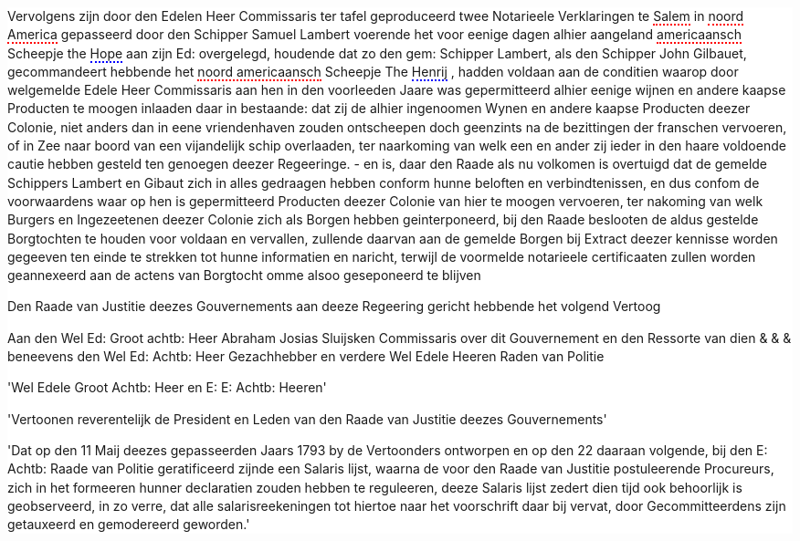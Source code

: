 Vervolgens zijn door den Edelen Heer Commissaris ter tafel geproduceerd twee Notarieele Verklaringen te <span style="border-bottom: 2px dotted #FF0000;">Salem</span> in <span style="border-bottom: 2px dotted #FF0000;">noord America</span> gepasseerd door den Schipper Samuel Lambert voerende het voor eenige dagen alhier aangeland <span style="border-bottom: 2px dotted #FF0000;">americaansch</span> Scheepje the <span style="border-bottom: 2px dotted #0000FF;">Hope</span> aan zijn Ed: overgelegd, houdende dat zo den gem: Schipper Lambert, als den Schipper John Gilbauet, gecommandeert hebbende het <span style="border-bottom: 2px dotted #FF0000;">noord americaansch</span> Scheepje The <span style="border-bottom: 2px dotted #0000FF;">Henrij</span> , hadden voldaan aan de conditien waarop door welgemelde Edele Heer Commissaris aan hen in den voorleeden Jaare was gepermitteerd alhier eenige wijnen en andere kaapse Producten te moogen inlaaden daar in bestaande: dat zij de alhier ingenoomen Wynen en andere kaapse Producten deezer Colonie, niet anders dan in eene vriendenhaven zouden ontscheepen doch geenzints na de bezittingen der franschen vervoeren, of in Zee naar boord van een vijandelijk schip overlaaden, ter naarkoming van welk een en ander zij ieder in den haare voldoende cautie hebben gesteld ten genoegen deezer Regeeringe. - en is, daar den Raade als nu volkomen is overtuigd dat de gemelde Schippers Lambert en Gibaut zich in alles gedraagen hebben conform hunne beloften en verbindtenissen, en dus confom de voorwaardens waar op hen is gepermitteerd Producten deezer Colonie van hier te moogen vervoeren, ter nakoming van welk Burgers en Ingezeetenen deezer Colonie zich als Borgen hebben geinterponeerd, bij den Raade beslooten de aldus gestelde Borgtochten te houden voor voldaan en vervallen, zullende daarvan aan de gemelde Borgen bij Extract deezer kennisse worden gegeeven ten einde te strekken tot hunne informatien en naricht, terwijl de voormelde notarieele certificaaten zullen worden geannexeerd aan de actens van Borgtocht omme alsoo geseponeerd te blijven

Den Raade van Justitie deezes Gouvernements aan deeze Regeering gericht hebbende het volgend Vertoog

Aan den Wel Ed: Groot achtb: Heer Abraham Josias Sluijsken Commissaris over dit Gouvernement en den Ressorte van dien & & & beneevens den Wel Ed: Achtb: Heer Gezachhebber en verdere Wel Edele Heeren Raden van Politie

'Wel Edele Groot Achtb: Heer en E: E: Achtb: Heeren'

'Vertoonen reverentelijk de President en Leden van den Raade van Justitie deezes Gouvernements'

'Dat op den 11 Maij deezes gepasseerden Jaars 1793 by de Vertoonders ontworpen en op den 22 daaraan volgende, bij den E: Achtb: Raade van Politie geratificeerd zijnde een Salaris lijst, waarna de voor den Raade van Justitie postuleerende Procureurs, zich in het formeeren hunner declaratien zouden hebben te reguleeren, deeze Salaris lijst zedert dien tijd ook behoorlijk is geobserveerd, in zo verre, dat alle salarisreekeningen tot hiertoe naar het voorschrift daar bij vervat, door Gecommitteerdens zijn getauxeerd en gemodereerd geworden.'


